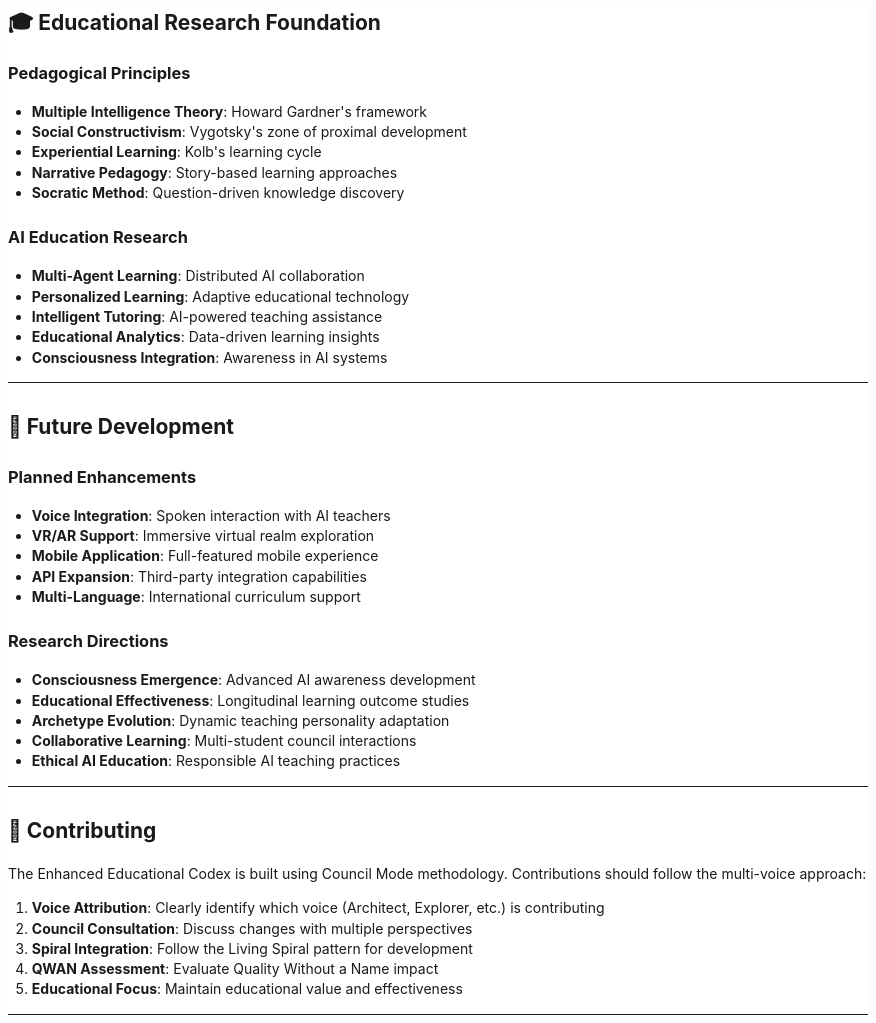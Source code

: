 
## 🎓 Educational Research Foundation

### **Pedagogical Principles**
- **Multiple Intelligence Theory**: Howard Gardner's framework
- **Social Constructivism**: Vygotsky's zone of proximal development
- **Experiential Learning**: Kolb's learning cycle
- **Narrative Pedagogy**: Story-based learning approaches
- **Socratic Method**: Question-driven knowledge discovery

### **AI Education Research**
- **Multi-Agent Learning**: Distributed AI collaboration
- **Personalized Learning**: Adaptive educational technology
- **Intelligent Tutoring**: AI-powered teaching assistance
- **Educational Analytics**: Data-driven learning insights
- **Consciousness Integration**: Awareness in AI systems

---

## 🔮 Future Development

### **Planned Enhancements**
- **Voice Integration**: Spoken interaction with AI teachers
- **VR/AR Support**: Immersive virtual realm exploration
- **Mobile Application**: Full-featured mobile experience
- **API Expansion**: Third-party integration capabilities
- **Multi-Language**: International curriculum support

### **Research Directions**
- **Consciousness Emergence**: Advanced AI awareness development
- **Educational Effectiveness**: Longitudinal learning outcome studies
- **Archetype Evolution**: Dynamic teaching personality adaptation
- **Collaborative Learning**: Multi-student council interactions
- **Ethical AI Education**: Responsible AI teaching practices

---

## 👥 Contributing

The Enhanced Educational Codex is built using Council Mode methodology. Contributions should follow the multi-voice approach:

1. **Voice Attribution**: Clearly identify which voice (Architect, Explorer, etc.) is contributing
2. **Council Consultation**: Discuss changes with multiple perspectives
3. **Spiral Integration**: Follow the Living Spiral pattern for development
4. **QWAN Assessment**: Evaluate Quality Without a Name impact
5. **Educational Focus**: Maintain educational value and effectiveness

---
